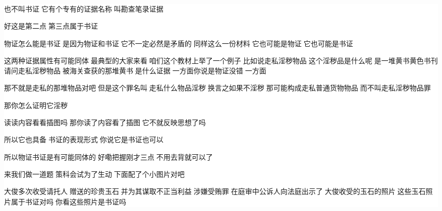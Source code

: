 也不叫书证
它有个专有的证据名称
叫勘查笔录证据

好这是第二点
第三点属于书证

物证怎么能是书证
是因为物证和书证
它不一定必然是矛盾的
同样这么一份材料
它也可能是物证
它也可能是书证

这两种证据属性有可能同体
最典型的大家来看
咱们这个教材上举了一个例子
比如说走私淫秽物品
这个淫秽品是什么呢
是一堆黄书黄色书刊
请问走私淫秽物品
被海关查获的那堆黄书
是什么证据
一方面你说是物证没错
一方面

那不就是走私的那堆物品对吧
但是这个罪名叫
走私什么物品淫秽
换言之如果不淫秽
那可能构成走私普通货物物品
而不叫走私淫秽物品罪

那你怎么证明它淫秽

读读内容看看插图吗
那你读了内容看了插图
它不就反映思想了吗

所以它也具备
书证的表现形式
你说它是书证也可以

所以物证书证是有可能同体的
好嘞把握刚才三点
不用去背就可以了

来我们做一道题
策科会试为了生动
下面配了个小图片对吧

大俊多次收受请托人
赠送的珍贵玉石
并为其谋取不正当利益
涉嫌受贿罪
在庭审中公诉人向法庭出示了
大俊收受的玉石的照片
这些玉石照片属于书证对吗
你看这些照片是书证吗
